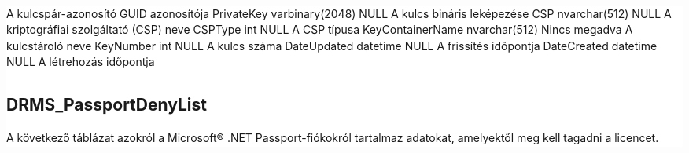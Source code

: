 <td style="border:1px solid black;">A kulcspár-azonosító GUID azonosítója</td>
</tr>
<tr class="even">
<td style="border:1px solid black;">PrivateKey</td>
<td style="border:1px solid black;">varbinary(2048)</td>
<td style="border:1px solid black;">NULL</td>
<td style="border:1px solid black;">A kulcs bináris leképezése</td>
</tr>
<tr class="odd">
<td style="border:1px solid black;">CSP</td>
<td style="border:1px solid black;">nvarchar(512)</td>
<td style="border:1px solid black;">NULL</td>
<td style="border:1px solid black;">A kriptográfiai szolgáltató (CSP) neve</td>
</tr>
<tr class="even">
<td style="border:1px solid black;">CSPType</td>
<td style="border:1px solid black;">int</td>
<td style="border:1px solid black;">NULL</td>
<td style="border:1px solid black;">A CSP típusa</td>
</tr>
<tr class="odd">
<td style="border:1px solid black;">KeyContainerName</td>
<td style="border:1px solid black;">nvarchar(512)</td>
<td style="border:1px solid black;">Nincs megadva</td>
<td style="border:1px solid black;">A kulcstároló neve</td>
</tr>
<tr class="even">
<td style="border:1px solid black;">KeyNumber</td>
<td style="border:1px solid black;">int</td>
<td style="border:1px solid black;">NULL</td>
<td style="border:1px solid black;">A kulcs száma</td>
</tr>
<tr class="odd">
<td style="border:1px solid black;">DateUpdated</td>
<td style="border:1px solid black;">datetime</td>
<td style="border:1px solid black;">NULL</td>
<td style="border:1px solid black;">A frissítés időpontja</td>
</tr>
<tr class="even">
<td style="border:1px solid black;">DateCreated</td>
<td style="border:1px solid black;">datetime</td>
<td style="border:1px solid black;">NULL</td>
<td style="border:1px solid black;">A létrehozás időpontja</td>
</tr>
</tbody>
</table>
  
DRMS\_PassportDenyList  
----------------------
  
A következő táblázat azokról a Microsoft® .NET Passport-fiókokról tartalmaz adatokat, amelyektől meg kell tagadni a licencet.
  